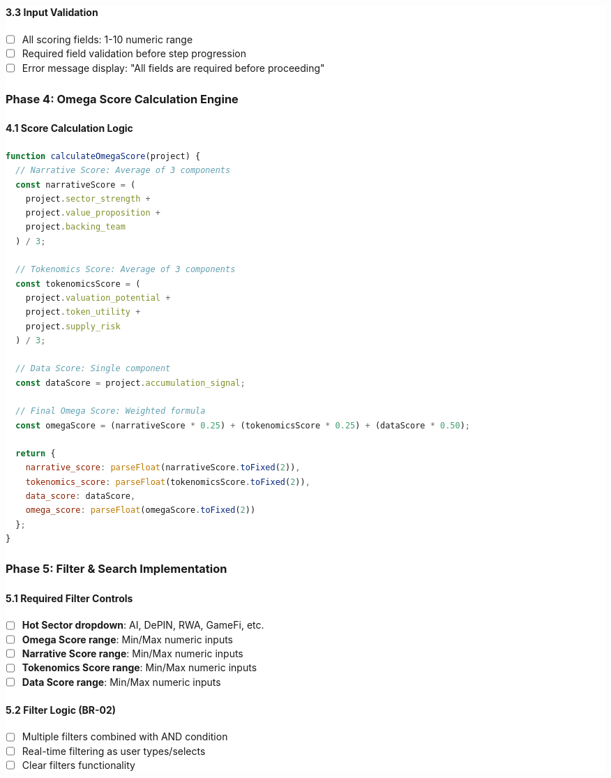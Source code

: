 #### 3.3 Input Validation
- [ ] All scoring fields: 1-10 numeric range
- [ ] Required field validation before step progression
- [ ] Error message display: "All fields are required before proceeding"

### Phase 4: Omega Score Calculation Engine
#### 4.1 Score Calculation Logic
```javascript
function calculateOmegaScore(project) {
  // Narrative Score: Average of 3 components
  const narrativeScore = (
    project.sector_strength + 
    project.value_proposition + 
    project.backing_team
  ) / 3;
  
  // Tokenomics Score: Average of 3 components  
  const tokenomicsScore = (
    project.valuation_potential + 
    project.token_utility + 
    project.supply_risk
  ) / 3;
  
  // Data Score: Single component
  const dataScore = project.accumulation_signal;
  
  // Final Omega Score: Weighted formula
  const omegaScore = (narrativeScore * 0.25) + (tokenomicsScore * 0.25) + (dataScore * 0.50);
  
  return {
    narrative_score: parseFloat(narrativeScore.toFixed(2)),
    tokenomics_score: parseFloat(tokenomicsScore.toFixed(2)), 
    data_score: dataScore,
    omega_score: parseFloat(omegaScore.toFixed(2))
  };
}
```

### Phase 5: Filter & Search Implementation
#### 5.1 Required Filter Controls
- [ ] **Hot Sector dropdown**: AI, DePIN, RWA, GameFi, etc.
- [ ] **Omega Score range**: Min/Max numeric inputs
- [ ] **Narrative Score range**: Min/Max numeric inputs
- [ ] **Tokenomics Score range**: Min/Max numeric inputs
- [ ] **Data Score range**: Min/Max numeric inputs

#### 5.2 Filter Logic (BR-02)
- [ ] Multiple filters combined with AND condition
- [ ] Real-time filtering as user types/selects
- [ ] Clear filters functionality
